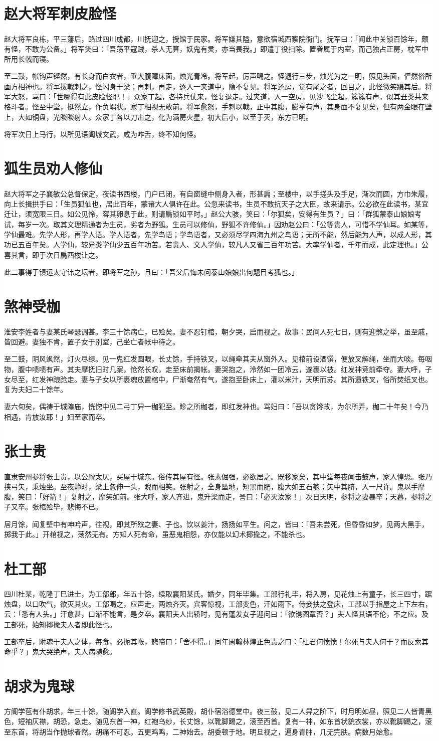 # 赵大将军刺皮脸怪

赵大将军良栋，平三藩后，路过四川成都，川抚迎之，授馆于民家。将军嫌其隘，意欲宿城西察院衙门。抚军曰：「闻此中关锁百馀年，颇有怪，不敢为公备。」将军笑曰：「吾荡平寇贼，杀人无算，妖鬼有灵，亦当畏我。」即遣丁役扫除。置眷属于内室，而己独占正房，枕军中所用长戟而寝。

至二鼓，帐钩声铿然，有长身而白衣者，垂大腹障床面，烛光青冷。将军起，厉声喝之。怪退行三步，烛光为之一明，照见头面，俨然俗所画方相神也。将军拔戟刺之，怪闪身于梁；再刺，再走，逐入一夹道中，隐不复见。将军还房，觉有尾之者，回目之，此怪微笑蹑其后。将军大怒，骂曰：「世哪得有此皮脸怪耶！」众家丁起，各持兵仗来，怪复退走。过夹道，入一空房，见沙飞尘起，簇簇有声，似其丑类共来格斗者。怪至中堂，挺然立，作负嵎状。家丁相视无敢前。将军愈怒，手刺以戟，正中其腹，膨亨有声，其身面不复见矣，但有两金眼在壁上，大如铜盘，光睒睒射人。众家丁各以刀击之，化为满房火星，初大后小，以至于灭，东方已明。

将军次日上马行，以所见语阖城文武，咸为咋舌，终不知何怪。

# 狐生员劝人修仙

赵大将军之子襄敏公总督保定，夜读书西楼，门户已闭，有自窗缝中侧身入者，形甚扁；至楼中，以手搓头及手足，渐次而圆，方巾朱履，向上长揖拱手曰：「生员狐仙也，居此百年，蒙诸大人俱许在此。公忽来读书，生员不敢抗天子之大臣，故来请示。公必欲在此读书，某宜迁让，须宽限三日。如公见怜，容其卵息于此，则请扃锁如平时。」赵公大骇，笑曰：「尔狐矣，安得有生员？」曰：「群狐蒙泰山娘娘考试，每岁一次。取其文理精通者为生员，劣者为野狐。生员可以修仙，野狐不许修仙。」因劝赵公曰：「公等贵人，可惜不学仙耳。如某等，学仙最难。先学人形，再学人语。学人语者，先学鸟语；学鸟语者，又必须尽学四海九州之鸟语；无所不能，然后能为人声，以成人形，其功已五百年矣。人学仙，较异类学仙少五百年功苦。若贵人、文人学仙，较凡人又省三百年功苦。大率学仙者，千年而成，此定理也。」公喜其言，即于次日扃西楼让之。

此二事得于镇远太守讳之坛者，即将军之孙，且曰：「吾父后悔未问泰山娘娘出何题目考狐也。」

# 煞神受枷

淮安李姓者与妻某氏琴瑟调甚。李三十馀病亡，已殓矣。妻不忍钉棺，朝夕哭，启而视之。故事：民间人死七日，则有迎煞之举，虽至戚，皆回避。妻独不肯，置子女于别室，己坐亡者帐中待之。

至二鼓，阴风飒然，灯火尽绿。见一鬼红发圆眼，长丈馀，手持铁叉，以绳牵其夫从窗外入。见棺前设酒馔，便放叉解绳，坐而大啖。每咽物，腹中啧啧有声。其夫摩抚旧时几案，怆然长叹，走至床前揭帐。妻哭抱之，泠然如一团冷云，遂裹以被。红发神竞前牵夺。妻大呼，子女尽至，红发神踉跄走。妻与子女以所裹魂放置棺中，尸渐奄然有气，遂抱至卧床上，灌以米汁，天明而苏。其所遗铁叉，俗所焚纸叉也。复为夫妇二十馀年。

妻六旬矣，偶祷于城隍庙，恍惚中见二弓丁舁一枷犯至。眕之所枷者，即红发神也。骂妇曰：「吾以贪馋故，为尔所弄，枷二十年矣！今乃相遇，肯放汝耶！」妇至家而卒。

# 张士贵

直隶安州参将张士贵，以公廨太仄，买屋于城东。俗传其屋有怪。张素倔强，必欲居之。既移家矣，其中堂每夜闻击鼓声，家人惶恐。张乃挟弓矢，秉烛坐。至夜静时，梁上忽伸一头，睨而相笑。张射之，全身坠地，短黑而肥，腹大如五石匏；矢中其脐，入一尺许。鬼以手摩腹，笑曰：「好箭！」复射之，摩笑如前。张大呼，家人齐进，鬼升梁而走，詈曰：「必灭汝家！」次日天明，参将之妻暴卒；天暮，参将之子又卒。张棺殓毕，悲悔不已。

居月馀，闻复壁中有呻吟声，往视，即其所殡之妻、子也。饮以姜汁，扬扬如平生。问之，皆曰：「吾未尝死，但昏昏如梦，见两大黑手，掷我于此。」开棺视之，荡然无有。方知人死有命，虽恶鬼相怨，亦仅能以幻术揶揄之，不能杀也。

# 杜工部

四川杜某，乾隆丁巳进士，为工部郎，年五十馀，续取襄阳某氏。婚夕，同年毕集。工部行礼毕，将入房，见花烛上有童子，长三四寸，踞烛盘，以口吹气，欲灭其火。工部喝之，应声走，两烛齐灭。宾客惊视，工部变色，汗如雨下。侍妾扶之登床，工部以手指屋之上下左右，云：「悉有人头。」汗愈甚，口渐不能言，是夕卒。襄阳夫人出轿时，见有蓬发女子迎问曰：「欲镌图章否？」夫人怪其语不伦，不之应。及工部死，始知揶揄夫人者即此怪也。

工部卒后，附魂于夫人之体，每食，必扼其喉，悲啼曰：「舍不得。」同年周翰林煌正色责之曰：「杜君何愤愤！尔死与夫人何干？而反索其命乎？」鬼大哭绝声，夫人病随愈。

# 胡求为鬼球

方阁学苞有仆胡求，年三十馀，随阁学入直。阁学修书武英殿，胡仆宿浴德堂中。夜三鼓，见二人舁之阶下，时月明如昼，照见二人皆青黑色，短袖仄襟，胡恐，急走。随见东首一神，红袍乌纱，长丈馀，以靴脚踢之，滚至西首。复有一神，如东首状貌衣裳，亦以靴脚踢之，滚至东首，将胡当作抛球者然。胡痛不可忍。五更鸡鸣，二神始去。胡委顿于地。明旦视之，遍身青肿，几无完肤。病数月始愈。
